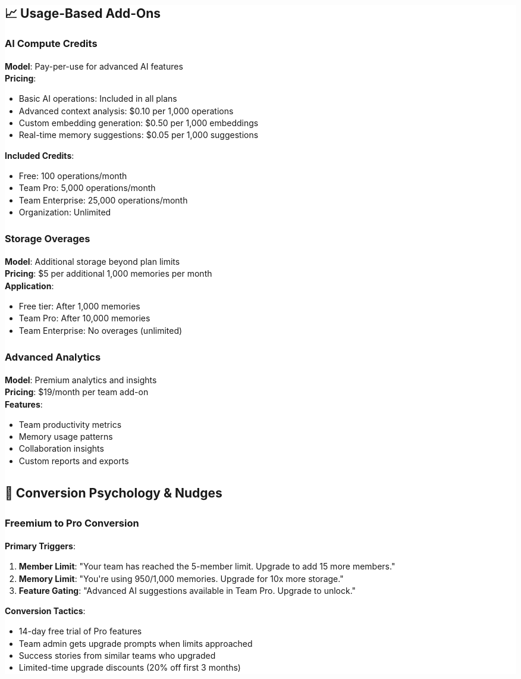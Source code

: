 ## 📈 **Usage-Based Add-Ons**

### **AI Compute Credits**

**Model**: Pay-per-use for advanced AI features  
**Pricing**:
- Basic AI operations: Included in all plans
- Advanced context analysis: $0.10 per 1,000 operations
- Custom embedding generation: $0.50 per 1,000 embeddings
- Real-time memory suggestions: $0.05 per 1,000 suggestions

**Included Credits**:
- Free: 100 operations/month
- Team Pro: 5,000 operations/month
- Team Enterprise: 25,000 operations/month
- Organization: Unlimited

### **Storage Overages**

**Model**: Additional storage beyond plan limits  
**Pricing**: $5 per additional 1,000 memories per month  
**Application**:
- Free tier: After 1,000 memories
- Team Pro: After 10,000 memories
- Team Enterprise: No overages (unlimited)

### **Advanced Analytics**

**Model**: Premium analytics and insights  
**Pricing**: $19/month per team add-on  
**Features**:
- Team productivity metrics
- Memory usage patterns
- Collaboration insights
- Custom reports and exports

## 🔄 **Conversion Psychology & Nudges**

### **Freemium to Pro Conversion**

**Primary Triggers**:
1. **Member Limit**: "Your team has reached the 5-member limit. Upgrade to add 15 more members."
2. **Memory Limit**: "You're using 950/1,000 memories. Upgrade for 10x more storage."
3. **Feature Gating**: "Advanced AI suggestions available in Team Pro. Upgrade to unlock."

**Conversion Tactics**:
- 14-day free trial of Pro features
- Team admin gets upgrade prompts when limits approached
- Success stories from similar teams who upgraded
- Limited-time upgrade discounts (20% off first 3 months)
